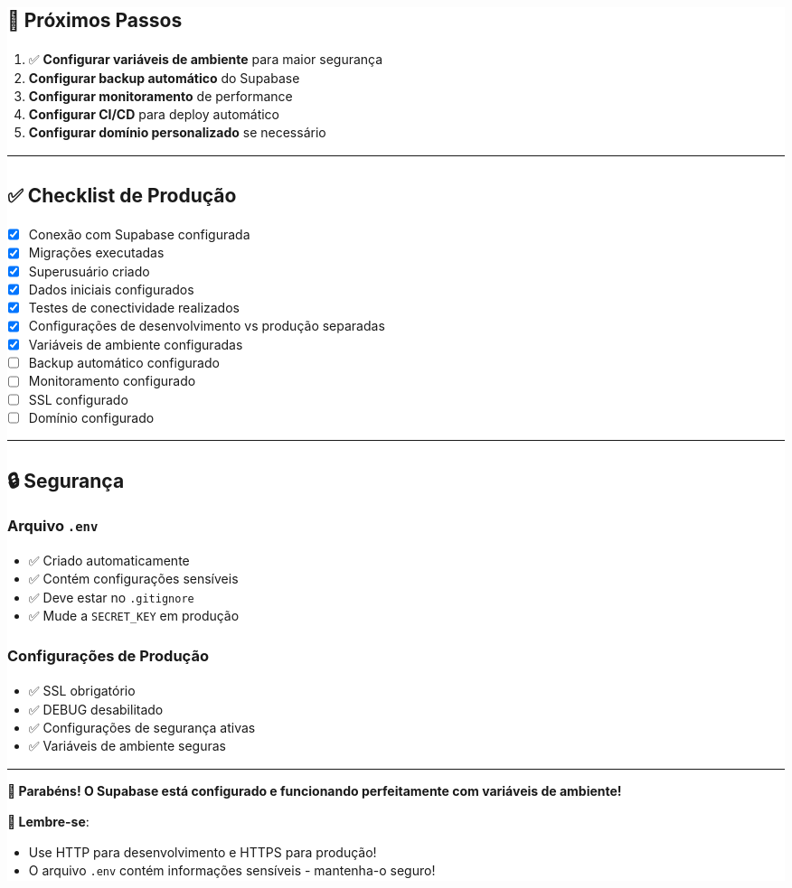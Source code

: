 ## 🎯 Próximos Passos

1. ✅ **Configurar variáveis de ambiente** para maior segurança
2. **Configurar backup automático** do Supabase
3. **Configurar monitoramento** de performance
4. **Configurar CI/CD** para deploy automático
5. **Configurar domínio personalizado** se necessário

---

## ✅ Checklist de Produção

- [x] Conexão com Supabase configurada
- [x] Migrações executadas
- [x] Superusuário criado
- [x] Dados iniciais configurados
- [x] Testes de conectividade realizados
- [x] Configurações de desenvolvimento vs produção separadas
- [x] Variáveis de ambiente configuradas
- [ ] Backup automático configurado
- [ ] Monitoramento configurado
- [ ] SSL configurado
- [ ] Domínio configurado

---

## 🔒 Segurança

### Arquivo `.env`
- ✅ Criado automaticamente
- ✅ Contém configurações sensíveis
- ✅ Deve estar no `.gitignore`
- ✅ Mude a `SECRET_KEY` em produção

### Configurações de Produção
- ✅ SSL obrigatório
- ✅ DEBUG desabilitado
- ✅ Configurações de segurança ativas
- ✅ Variáveis de ambiente seguras

---

**🎉 Parabéns! O Supabase está configurado e funcionando perfeitamente com variáveis de ambiente!**

**📝 Lembre-se**: 
- Use HTTP para desenvolvimento e HTTPS para produção!
- O arquivo `.env` contém informações sensíveis - mantenha-o seguro! 